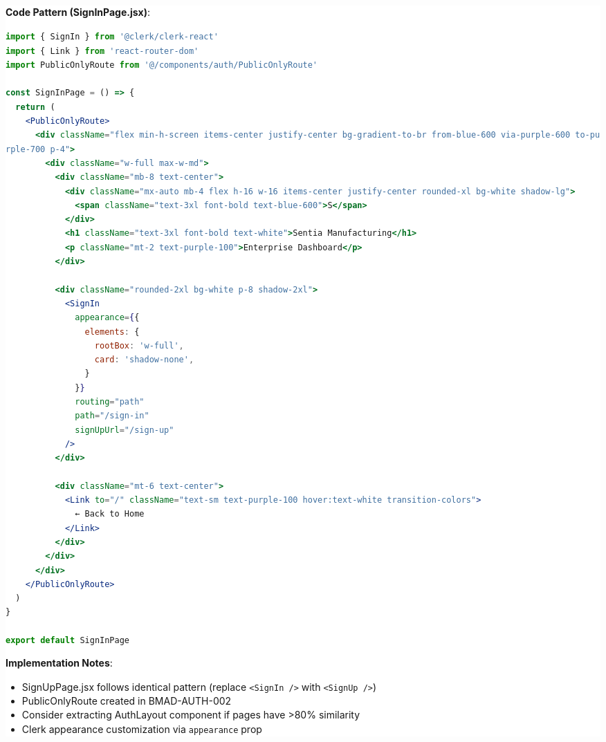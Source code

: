 **Code Pattern (SignInPage.jsx)**:
```jsx
import { SignIn } from '@clerk/clerk-react'
import { Link } from 'react-router-dom'
import PublicOnlyRoute from '@/components/auth/PublicOnlyRoute'

const SignInPage = () => {
  return (
    <PublicOnlyRoute>
      <div className="flex min-h-screen items-center justify-center bg-gradient-to-br from-blue-600 via-purple-600 to-purple-700 p-4">
        <div className="w-full max-w-md">
          <div className="mb-8 text-center">
            <div className="mx-auto mb-4 flex h-16 w-16 items-center justify-center rounded-xl bg-white shadow-lg">
              <span className="text-3xl font-bold text-blue-600">S</span>
            </div>
            <h1 className="text-3xl font-bold text-white">Sentia Manufacturing</h1>
            <p className="mt-2 text-purple-100">Enterprise Dashboard</p>
          </div>

          <div className="rounded-2xl bg-white p-8 shadow-2xl">
            <SignIn
              appearance={{
                elements: {
                  rootBox: 'w-full',
                  card: 'shadow-none',
                }
              }}
              routing="path"
              path="/sign-in"
              signUpUrl="/sign-up"
            />
          </div>

          <div className="mt-6 text-center">
            <Link to="/" className="text-sm text-purple-100 hover:text-white transition-colors">
              ← Back to Home
            </Link>
          </div>
        </div>
      </div>
    </PublicOnlyRoute>
  )
}

export default SignInPage
```

**Implementation Notes**:
- SignUpPage.jsx follows identical pattern (replace `<SignIn />` with `<SignUp />`)
- PublicOnlyRoute created in BMAD-AUTH-002
- Consider extracting AuthLayout component if pages have >80% similarity
- Clerk appearance customization via `appearance` prop

